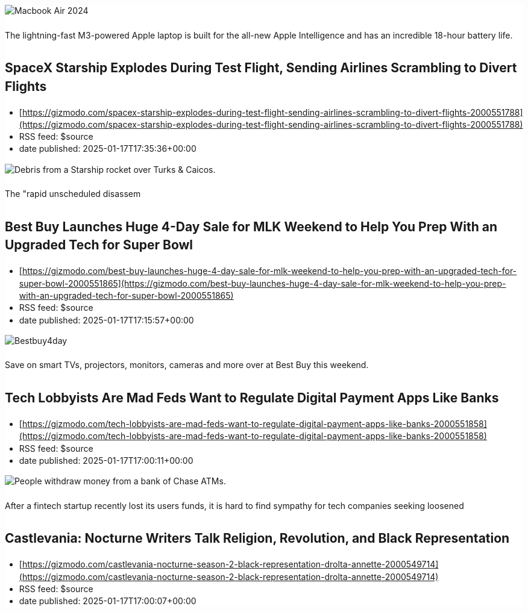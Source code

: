 <img width="1500" height="1000" src="https://gizmodo.com/app/uploads/2025/01/MacBook-Air-2024.jpg" class="attachment-full size-full wp-post-image" alt="Macbook Air 2024" decoding="async" loading="lazy" srcset="https://gizmodo.com/app/uploads/2025/01/MacBook-Air-2024.jpg 1500w, https://gizmodo.com/app/uploads/2025/01/MacBook-Air-2024-300x200.jpg 300w, https://gizmodo.com/app/uploads/2025/01/MacBook-Air-2024-1024x683.jpg 1024w, https://gizmodo.com/app/uploads/2025/01/MacBook-Air-2024-768x512.jpg 768w, https://gizmodo.com/app/uploads/2025/01/MacBook-Air-2024-336x224.jpg 336w, https://gizmodo.com/app/uploads/2025/01/MacBook-Air-2024-1400x932.jpg 1400w, https://gizmodo.com/app/uploads/2025/01/MacBook-Air-2024-680x453.jpg 680w, https://gizmodo.com/app/uploads/2025/01/MacBook-Air-2024-896x597.jpg 896w" sizes="(max-width: 1500px) 100vw, 1500px"><br><br>The lightning-fast M3-powered Apple laptop is built for the all-new Apple Intelligence and has an incredible 18-hour battery life.

## SpaceX Starship Explodes During Test Flight, Sending Airlines Scrambling to Divert Flights
 - [https://gizmodo.com/spacex-starship-explodes-during-test-flight-sending-airlines-scrambling-to-divert-flights-2000551788](https://gizmodo.com/spacex-starship-explodes-during-test-flight-sending-airlines-scrambling-to-divert-flights-2000551788)
 - RSS feed: $source
 - date published: 2025-01-17T17:35:36+00:00

<img width="1500" height="1000" src="https://gizmodo.com/app/uploads/2025/01/spacex-starship-flight-7.jpg" class="attachment-full size-full wp-post-image" alt="Debris from a Starship rocket over Turks &amp; Caicos." decoding="async" loading="lazy" srcset="https://gizmodo.com/app/uploads/2025/01/spacex-starship-flight-7.jpg 1500w, https://gizmodo.com/app/uploads/2025/01/spacex-starship-flight-7-300x200.jpg 300w, https://gizmodo.com/app/uploads/2025/01/spacex-starship-flight-7-1024x683.jpg 1024w, https://gizmodo.com/app/uploads/2025/01/spacex-starship-flight-7-768x512.jpg 768w, https://gizmodo.com/app/uploads/2025/01/spacex-starship-flight-7-336x224.jpg 336w, https://gizmodo.com/app/uploads/2025/01/spacex-starship-flight-7-1400x932.jpg 1400w, https://gizmodo.com/app/uploads/2025/01/spacex-starship-flight-7-680x453.jpg 680w, https://gizmodo.com/app/uploads/2025/01/spacex-starship-flight-7-896x597.jpg 896w" sizes="(max-width: 1500px) 100vw, 1500px"><br><br>The "rapid unscheduled disassem

## Best Buy Launches Huge 4-Day Sale for MLK Weekend to Help You Prep With an Upgraded Tech for Super Bowl
 - [https://gizmodo.com/best-buy-launches-huge-4-day-sale-for-mlk-weekend-to-help-you-prep-with-an-upgraded-tech-for-super-bowl-2000551865](https://gizmodo.com/best-buy-launches-huge-4-day-sale-for-mlk-weekend-to-help-you-prep-with-an-upgraded-tech-for-super-bowl-2000551865)
 - RSS feed: $source
 - date published: 2025-01-17T17:15:57+00:00

<img width="1500" height="1000" src="https://gizmodo.com/app/uploads/2025/01/BestBuy4Day.jpg" class="attachment-full size-full wp-post-image" alt="Bestbuy4day" decoding="async" loading="lazy" srcset="https://gizmodo.com/app/uploads/2025/01/BestBuy4Day.jpg 1500w, https://gizmodo.com/app/uploads/2025/01/BestBuy4Day-300x200.jpg 300w, https://gizmodo.com/app/uploads/2025/01/BestBuy4Day-1024x683.jpg 1024w, https://gizmodo.com/app/uploads/2025/01/BestBuy4Day-768x512.jpg 768w, https://gizmodo.com/app/uploads/2025/01/BestBuy4Day-336x224.jpg 336w, https://gizmodo.com/app/uploads/2025/01/BestBuy4Day-1400x932.jpg 1400w, https://gizmodo.com/app/uploads/2025/01/BestBuy4Day-680x453.jpg 680w, https://gizmodo.com/app/uploads/2025/01/BestBuy4Day-896x597.jpg 896w" sizes="(max-width: 1500px) 100vw, 1500px"><br><br>Save on smart TVs, projectors, monitors, cameras and more over at Best Buy this weekend.

## Tech Lobbyists Are Mad Feds Want to Regulate Digital Payment Apps Like Banks
 - [https://gizmodo.com/tech-lobbyists-are-mad-feds-want-to-regulate-digital-payment-apps-like-banks-2000551858](https://gizmodo.com/tech-lobbyists-are-mad-feds-want-to-regulate-digital-payment-apps-like-banks-2000551858)
 - RSS feed: $source
 - date published: 2025-01-17T17:00:11+00:00

<img width="1500" height="1000" src="https://gizmodo.com/app/uploads/2024/10/chase-atm-fraud.jpg" class="attachment-full size-full wp-post-image" alt="People withdraw money from a bank of Chase ATMs." decoding="async" loading="lazy" srcset="https://gizmodo.com/app/uploads/2024/10/chase-atm-fraud.jpg 1500w, https://gizmodo.com/app/uploads/2024/10/chase-atm-fraud-300x200.jpg 300w, https://gizmodo.com/app/uploads/2024/10/chase-atm-fraud-1024x683.jpg 1024w, https://gizmodo.com/app/uploads/2024/10/chase-atm-fraud-768x512.jpg 768w, https://gizmodo.com/app/uploads/2024/10/chase-atm-fraud-336x224.jpg 336w, https://gizmodo.com/app/uploads/2024/10/chase-atm-fraud-1400x932.jpg 1400w, https://gizmodo.com/app/uploads/2024/10/chase-atm-fraud-680x453.jpg 680w, https://gizmodo.com/app/uploads/2024/10/chase-atm-fraud-896x597.jpg 896w" sizes="(max-width: 1500px) 100vw, 1500px"><br><br>After a fintech startup recently lost its users funds, it is hard to find sympathy for tech companies seeking loosened

## Castlevania: Nocturne Writers Talk Religion, Revolution, and Black Representation
 - [https://gizmodo.com/castlevania-nocturne-season-2-black-representation-drolta-annette-2000549714](https://gizmodo.com/castlevania-nocturne-season-2-black-representation-drolta-annette-2000549714)
 - RSS feed: $source
 - date published: 2025-01-17T17:00:07+00:00
